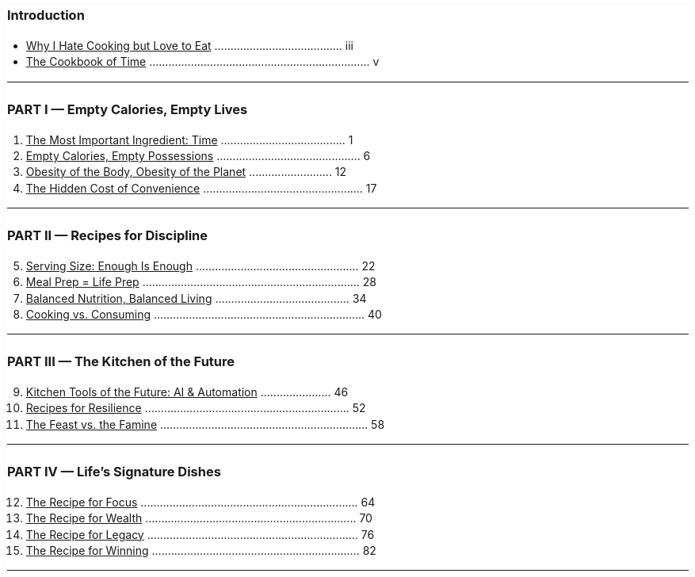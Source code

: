 
### Introduction
- [Why I Hate Cooking but Love to Eat](#why-i-hate-cooking-but-love-to-eat) ........................................ iii  
- [The Cookbook of Time](#the-cookbook-of-time) ..................................................................... v  

---

### PART I — Empty Calories, Empty Lives
1. [The Most Important Ingredient: Time](#the-most-important-ingredient-time) ....................................... 1  
2. [Empty Calories, Empty Possessions](#empty-calories-empty-possessions) ............................................. 6  
3. [Obesity of the Body, Obesity of the Planet](#obesity-of-the-body-obesity-of-the-planet) .......................... 12  
4. [The Hidden Cost of Convenience](#the-hidden-cost-of-convenience) .................................................. 17  

---

### PART II — Recipes for Discipline
5. [Serving Size: Enough Is Enough](#serving-size-enough-is-enough) ................................................... 22  
6. [Meal Prep = Life Prep](#meal-prep--life-prep) .................................................................... 28  
7. [Balanced Nutrition, Balanced Living](#balanced-nutrition-balanced-living) .......................................... 34  
8. [Cooking vs. Consuming](#cooking-vs-consuming) .................................................................. 40  

---

### PART III — The Kitchen of the Future
9. [Kitchen Tools of the Future: AI & Automation](#kitchen-tools-of-the-future-ai--automation) ...................... 46  
10. [Recipes for Resilience](#recipes-for-resilience) ................................................................ 52  
11. [The Feast vs. the Famine](#the-feast-vs-the-famine) ................................................................. 58  

---

### PART IV — Life’s Signature Dishes
12. [The Recipe for Focus](#the-recipe-for-focus) .................................................................... 64  
13. [The Recipe for Wealth](#the-recipe-for-wealth) .................................................................. 70  
14. [The Recipe for Legacy](#the-recipe-for-legacy) .................................................................. 76  
15. [The Recipe for Winning](#the-recipe-for-winning) ................................................................. 82  

---